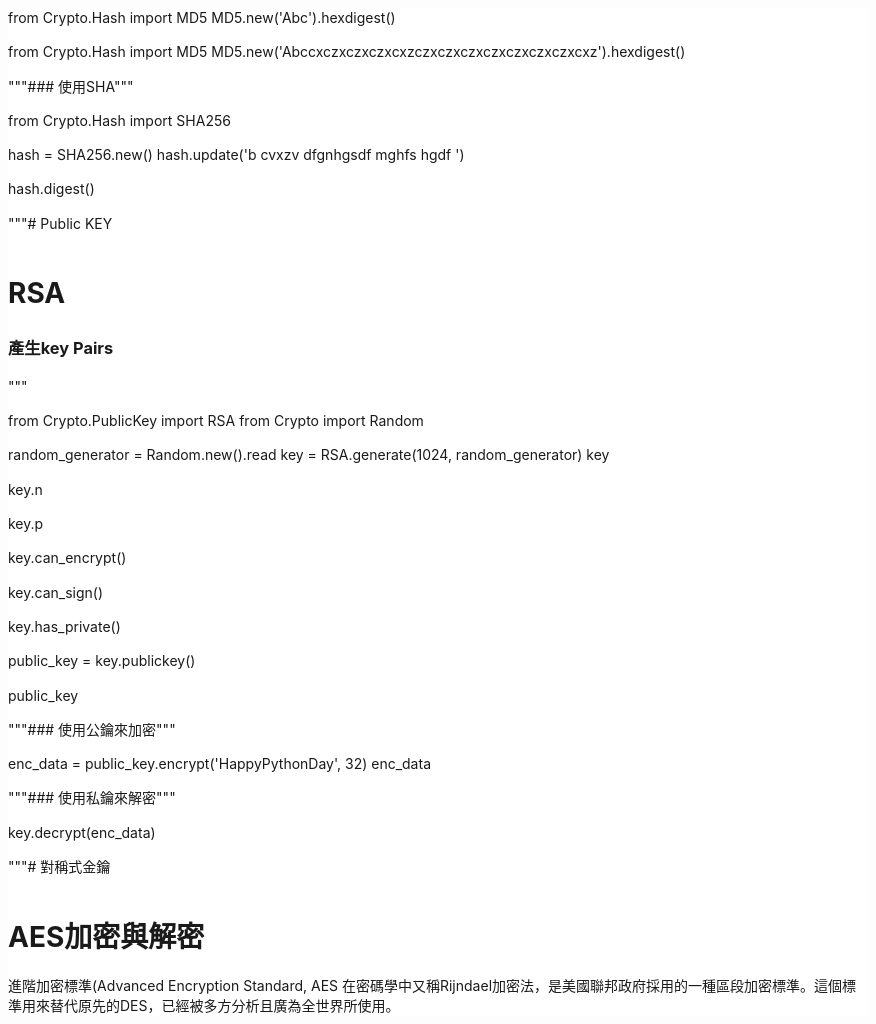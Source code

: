 from Crypto.Hash import MD5
MD5.new('Abc').hexdigest()

from Crypto.Hash import MD5
MD5.new('Abccxczxczxczxcxzczxczxczxczxczxczxczxcxz').hexdigest()

"""### 使用SHA"""

from Crypto.Hash import SHA256

hash = SHA256.new()
hash.update('b cvxzv dfgnhgsdf mghfs hgdf ')

hash.digest()

"""# Public KEY

# RSA

### 產生key Pairs
"""

from Crypto.PublicKey import RSA
from Crypto import Random

random_generator = Random.new().read
key = RSA.generate(1024, random_generator)
key

key.n

key.p

key.can_encrypt()

key.can_sign()

key.has_private()

public_key = key.publickey()

public_key

"""### 使用公鑰來加密"""

enc_data = public_key.encrypt('HappyPythonDay', 32)
enc_data

"""### 使用私鑰來解密"""

key.decrypt(enc_data)

"""# 對稱式金鑰

# AES加密與解密

進階加密標準(Advanced Encryption Standard, AES
在密碼學中又稱Rijndael加密法，是美國聯邦政府採用的一種區段加密標準。這個標準用來替代原先的DES，已經被多方分析且廣為全世界所使用。
